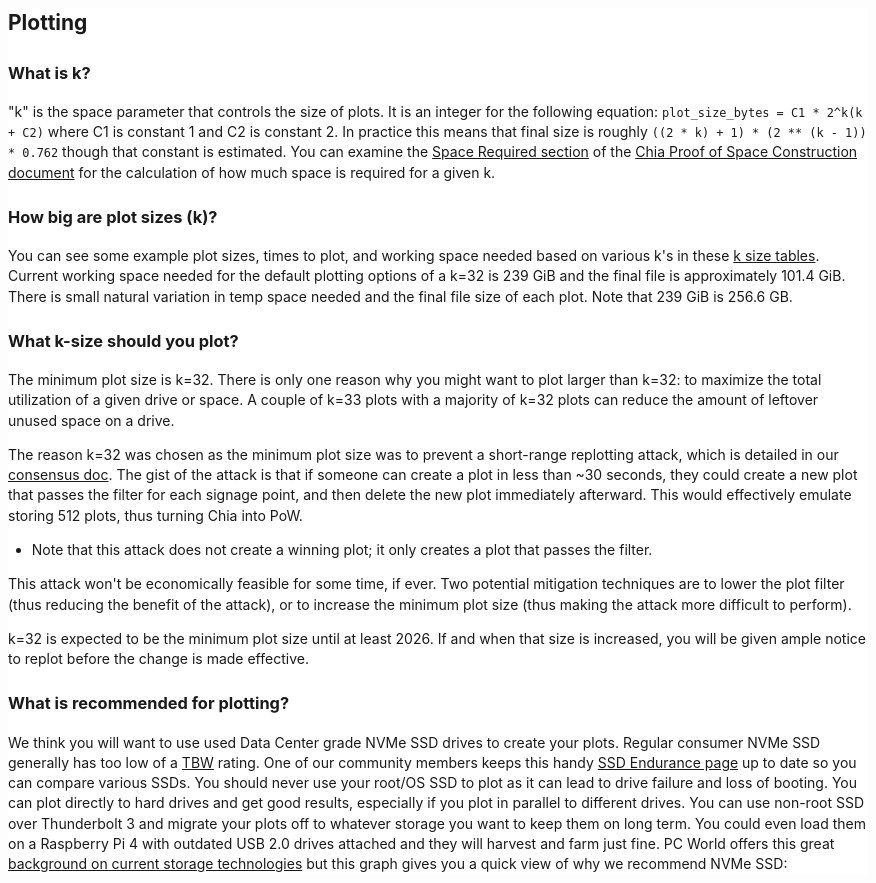 ## Plotting

### What is k?

"k" is the space parameter that controls the size of plots. It is an integer for the following equation: `plot_size_bytes = C1 * 2^k(k + C2)` where C1 is constant 1 and C2 is constant 2. In practice this means that final size is roughly `((2 * k) + 1) * (2 ** (k - 1)) * 0.762` though that constant is estimated. You can examine the [Space Required section](https://www.chia.net/assets/Chia_Proof_of_Space_Construction_v1.1.pdf#page=15) of the [Chia Proof of Space Construction document](https://www.chia.net/assets/Chia_Proof_of_Space_Construction_v1.1.pdf) for the calculation of how much space is required for a given k.

### How big are plot sizes (k)?

You can see some example plot sizes, times to plot, and working space needed based on various k's in these [k size tables](/k-sizes). Current working space needed for the default plotting options of a k=32 is 239 GiB and the final file is approximately 101.4 GiB. There is small natural variation in temp space needed and the final file size of each plot. Note that 239 GiB is 256.6 GB.

### What k-size should you plot?

The minimum plot size is k=32. There is only one reason why you might want to plot larger than k=32: to maximize the total utilization of a given drive or space. A couple of k=33 plots with a majority of k=32 plots can reduce the amount of leftover unused space on a drive.

The reason k=32 was chosen as the minimum plot size was to prevent a short-range replotting attack, which is detailed in our [consensus doc](https://docs.chia.net/03consensus/consensus_intro). The gist of the attack is that if someone can create a plot in less than ~30 seconds, they could create a new plot that passes the filter for each signage point, and then delete the new plot immediately afterward. This would effectively emulate storing 512 plots, thus turning Chia into PoW.

- Note that this attack does not create a winning plot; it only creates a plot that passes the filter.

This attack won't be economically feasible for some time, if ever. Two potential mitigation techniques are to lower the plot filter (thus reducing the benefit of the attack), or to increase the minimum plot size (thus making the attack more difficult to perform).

k=32 is expected to be the minimum plot size until at least 2026. If and when that size is increased, you will be given ample notice to replot before the change is made effective.

### What is recommended for plotting?

We think you will want to use used Data Center grade NVMe SSD drives to create your plots. Regular consumer NVMe SSD generally has too low of a [TBW](https://www.enterprisestorageforum.com/storage-hardware/ssd-lifespan.html) rating. One of our community members keeps this handy [SSD Endurance page](/ssd-endurance) up to date so you can compare various SSDs. You should never use your root/OS SSD to plot as it can lead to drive failure and loss of booting. You can plot directly to hard drives and get good results, especially if you plot in parallel to different drives. You can use non-root SSD over Thunderbolt 3 and migrate your plots off to whatever storage you want to keep them on long term. You could even load them on a Raspberry Pi 4 with outdated USB 2.0 drives attached and they will harvest and farm just fine. PC World offers this great [background on current storage technologies](https://www.pcworld.com/article/2899351/everything-you-need-to-know-about-nvme.html) but this graph gives you a quick view of why we recommend NVMe SSD: